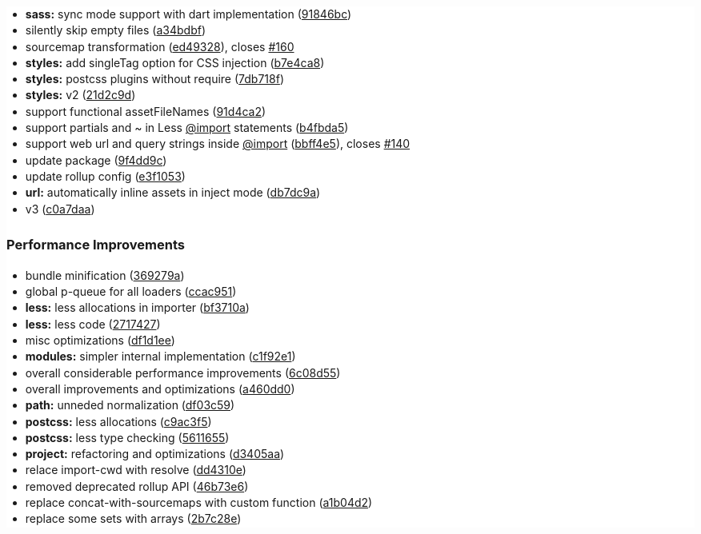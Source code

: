 * **sass:** sync mode support with dart implementation ([91846bc](https://github.com/plumelo/rollup-styles/commit/91846bcc07b6474147a96ca0ea426663a49f3de8))
* silently skip empty files ([a34bdbf](https://github.com/plumelo/rollup-styles/commit/a34bdbf91a9d00db0c75ccc1a1ac87b9f985463a))
* sourcemap transformation ([ed49328](https://github.com/plumelo/rollup-styles/commit/ed493281e59766a84374534a5832c39802579bd5)), closes [#160](https://github.com/plumelo/rollup-styles/issues/160)
* **styles:** add singleTag option for CSS injection ([b7e4ca8](https://github.com/plumelo/rollup-styles/commit/b7e4ca8d5f85d62b5fbe6ecf0029646392509228))
* **styles:** postcss plugins without require ([7db718f](https://github.com/plumelo/rollup-styles/commit/7db718f7e432b40e2c9965345e97e66fd4149a53))
* **styles:** v2 ([21d2c9d](https://github.com/plumelo/rollup-styles/commit/21d2c9da95afa0ff34bddf57e4aa0a54d5878490))
* support functional assetFileNames ([91d4ca2](https://github.com/plumelo/rollup-styles/commit/91d4ca2e97059add53b56bc8473a088ed274ce81))
* support partials and ~ in Less [@import](https://github.com/import) statements ([b4fbda5](https://github.com/plumelo/rollup-styles/commit/b4fbda5c0f93b0f23c3226c58fcb7dd21b26802f))
* support web url and query strings inside [@import](https://github.com/import) ([bbff4e5](https://github.com/plumelo/rollup-styles/commit/bbff4e524bf1e162d9bb4a9808e31a9c72d29ccc)), closes [#140](https://github.com/plumelo/rollup-styles/issues/140)
* update package ([9f4dd9c](https://github.com/plumelo/rollup-styles/commit/9f4dd9cbbeb0607cacd7e99a08091eeee59a4844))
* update rollup config ([e3f1053](https://github.com/plumelo/rollup-styles/commit/e3f1053c7cbf96764824b20ee50cd17a7bfe33a9))
* **url:** automatically inline assets in inject mode ([db7dc9a](https://github.com/plumelo/rollup-styles/commit/db7dc9a870199ecacbedb79720f78dead8164819))
* v3 ([c0a7daa](https://github.com/plumelo/rollup-styles/commit/c0a7daa767ccb94e06ea1509e3cc012fca4ae2d9))


### Performance Improvements

* bundle minification ([369279a](https://github.com/plumelo/rollup-styles/commit/369279a54ba5395d1937bb3027902f1351ab15d9))
* global p-queue for all loaders ([ccac951](https://github.com/plumelo/rollup-styles/commit/ccac95125b60b7c2914ffa642afd815d0307544d))
* **less:** less allocations in importer ([bf3710a](https://github.com/plumelo/rollup-styles/commit/bf3710a3b41f79a437548abdb0d80f319acaa430))
* **less:** less code ([2717427](https://github.com/plumelo/rollup-styles/commit/27174273901813108c271906fbdc2d1aef4d1f7e))
* misc optimizations ([df1d1ee](https://github.com/plumelo/rollup-styles/commit/df1d1ee3a9a0f2c44f47b4afaf9ad522fccb4471))
* **modules:** simpler internal implementation ([c1f92e1](https://github.com/plumelo/rollup-styles/commit/c1f92e1b0c942f25e25a6cdbf2d812bde281aec9))
* overall considerable performance improvements ([6c08d55](https://github.com/plumelo/rollup-styles/commit/6c08d55358c36a4ef635bbe68cab39091fe3cab8))
* overall improvements and optimizations ([a460dd0](https://github.com/plumelo/rollup-styles/commit/a460dd0233de61717039e5365cfcca858dcb1673))
* **path:** unneded normalization ([df03c59](https://github.com/plumelo/rollup-styles/commit/df03c5969365390a8ac93b62e770ebee926f3de9))
* **postcss:** less allocations ([c9ac3f5](https://github.com/plumelo/rollup-styles/commit/c9ac3f5b6672f917fdc7cff55042d58dd26264d8))
* **postcss:** less type checking ([5611655](https://github.com/plumelo/rollup-styles/commit/56116555c2bb67734b684fed3f91a272ab98aa50))
* **project:** refactoring and optimizations ([d3405aa](https://github.com/plumelo/rollup-styles/commit/d3405aa7a445264a664d2246acc13b79c4ed68b5))
* relace import-cwd with resolve ([dd4310e](https://github.com/plumelo/rollup-styles/commit/dd4310e34f8bac1f1f6c471cc116a7a73b3ac2fb))
* removed deprecated rollup API ([46b73e6](https://github.com/plumelo/rollup-styles/commit/46b73e65ecc2c672bed317c1011ed50322c8c07b))
* replace concat-with-sourcemaps with custom function ([a1b04d2](https://github.com/plumelo/rollup-styles/commit/a1b04d23e88652db5f894a2e994e587b95293cf0))
* replace some sets with arrays ([2b7c28e](https://github.com/plumelo/rollup-styles/commit/2b7c28ee763b63e36e900389921b9bb19de1629f))